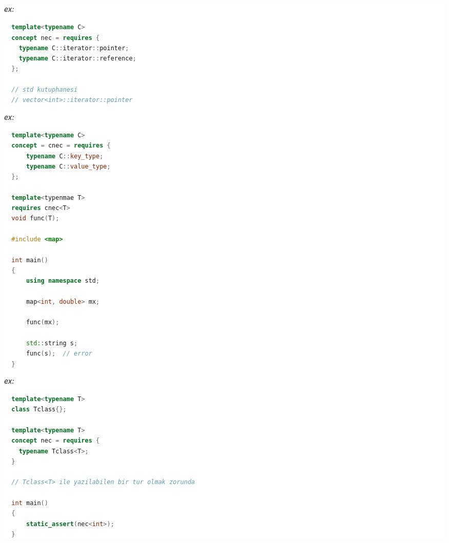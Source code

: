   ```cpp
  ```

  _ex:_
  ```cpp
    template<typename C>
    concept nec = requires {
      typename C::iterator::pointer;
      typename C::iterator::reference;
    }; 

    // std kutuphanesi
    // vector<int>::iterator::pointer
  ```

  _ex:_
  ```cpp
    template<typename C>
    concept = cnec = requires {
        typename C::key_type;
        typename C::value_type;
    };

    template<typenmae T>
    requires cnec<T>
    void func(T);

    #include <map>

    int main()
    {
        using namespace std;

        map<int, double> mx;

        func(mx);
        
        std::string s;
        func(s);  // error
    }
  ```

  _ex:_
  ```cpp
    template<typename T>
    class Tclass{};

    template<typename T>
    concept nec = requires {
      typename Tclass<T>;
    }

    // Tclass<T> ile yazilabilen bir tur olmak zorunda

    int main()
    {
        static_assert(nec<int>);
    }
  ```
